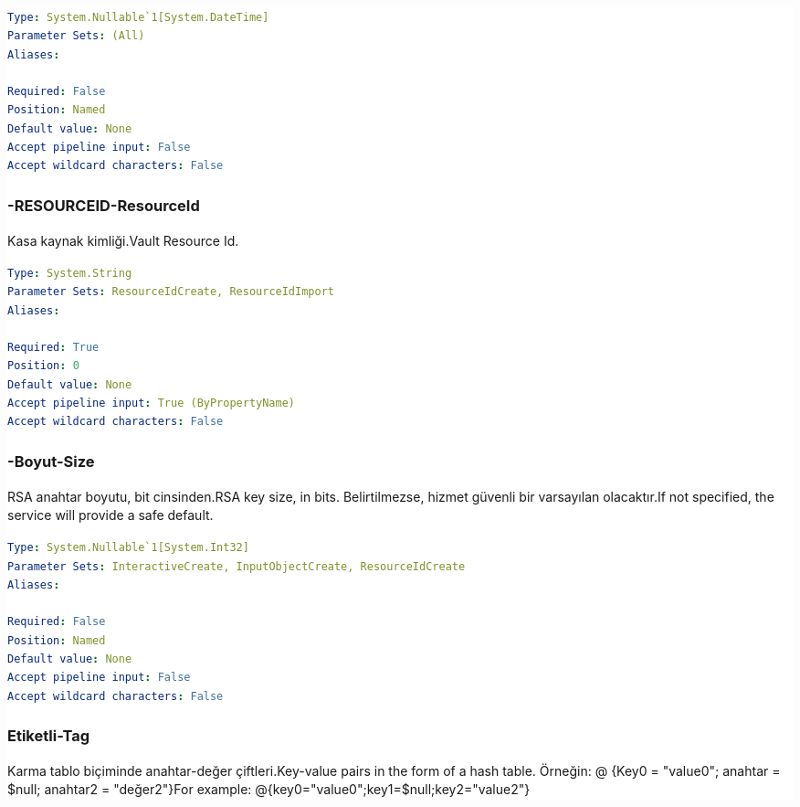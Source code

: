 ```yaml
Type: System.Nullable`1[System.DateTime]
Parameter Sets: (All)
Aliases:

Required: False
Position: Named
Default value: None
Accept pipeline input: False
Accept wildcard characters: False
```

### <span data-ttu-id="04e34-224">-RESOURCEID</span><span class="sxs-lookup"><span data-stu-id="04e34-224">-ResourceId</span></span>
<span data-ttu-id="04e34-225">Kasa kaynak kimliği.</span><span class="sxs-lookup"><span data-stu-id="04e34-225">Vault Resource Id.</span></span>

```yaml
Type: System.String
Parameter Sets: ResourceIdCreate, ResourceIdImport
Aliases:

Required: True
Position: 0
Default value: None
Accept pipeline input: True (ByPropertyName)
Accept wildcard characters: False
```

### <span data-ttu-id="04e34-226">-Boyut</span><span class="sxs-lookup"><span data-stu-id="04e34-226">-Size</span></span>
<span data-ttu-id="04e34-227">RSA anahtar boyutu, bit cinsinden.</span><span class="sxs-lookup"><span data-stu-id="04e34-227">RSA key size, in bits.</span></span> <span data-ttu-id="04e34-228">Belirtilmezse, hizmet güvenli bir varsayılan olacaktır.</span><span class="sxs-lookup"><span data-stu-id="04e34-228">If not specified, the service will provide a safe default.</span></span>

```yaml
Type: System.Nullable`1[System.Int32]
Parameter Sets: InteractiveCreate, InputObjectCreate, ResourceIdCreate
Aliases:

Required: False
Position: Named
Default value: None
Accept pipeline input: False
Accept wildcard characters: False
```

### <span data-ttu-id="04e34-229">Etiketli</span><span class="sxs-lookup"><span data-stu-id="04e34-229">-Tag</span></span>
<span data-ttu-id="04e34-230">Karma tablo biçiminde anahtar-değer çiftleri.</span><span class="sxs-lookup"><span data-stu-id="04e34-230">Key-value pairs in the form of a hash table.</span></span> <span data-ttu-id="04e34-231">Örneğin: @ {Key0 = "value0"; anahtar = $null; anahtar2 = "değer2"}</span><span class="sxs-lookup"><span data-stu-id="04e34-231">For example: @{key0="value0";key1=$null;key2="value2"}</span></span>
